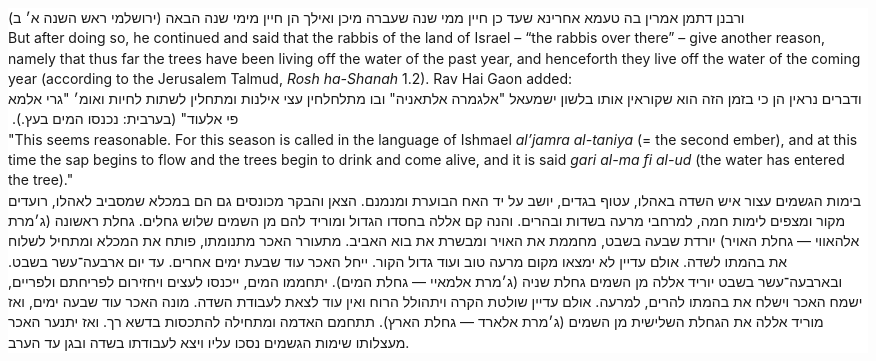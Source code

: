 <td style="vertical-align:top;" width="53%">
<div class="english" lang="en">

</div></td></tr>


<tr><td style="vertical-align:top;" width="46%">
<div class="commentary" lang="he">
ורבנן דתמן אמרין בה טעמא אחרינא שעד כן חיין ממי שנה שעברה מיכן ואילך הן חיין מימי שנה הבאה <span class="citation">(ירושלמי ראש השנה א׳ ב)‏</span>
</span></div></td>
 
<td style="vertical-align:top;" width="53%">
<div class="english" lang="en">
But after doing so, he continued and said that the rabbis of the land of Israel – “the rabbis over there” – give another reason, namely that thus far the trees have been living off the water of the past year, and henceforth they live off the water of the coming year (according to the Jerusalem Talmud, <em>Rosh ha-Shanah</em> 1.2). Rav Hai Gaon added:
</div></td></tr>


<tr><td style="vertical-align:top;" width="46%">
<div class="commentary" lang="he">
ודברים נראין הן כי בזמן הזה הוא שקוראין אותו בלשון ישמעאל "אלגמרה אלתאניה" ובו מתלחלחין עצי אילנות ומתחלין לשתות לחיות ואומ׳ "גרי אלמא פי אלעוד" (בערבית: נכנסו המים בעץ.). ‏
</span></div>
</td>
 
<td style="vertical-align:top;" width="53%">
<div class="english" lang="en">
"This seems reasonable.  For this season is called in the language of Ishmael <em>al’jamra al-taniya</em> (= the second ember), and at this time the sap begins to flow and the trees begin to drink and come alive, and it is said <em>gari al-ma fi al-ud</em> (the water has entered the tree)."</blockquote>


</div></td></tr>


<tr><td style="vertical-align:top;" width="46%">
<div class="commentary" lang="he">
בימות הגשמים עצור איש השדה באהלו, עטוף בגדים, יושב על יד האח הבוערת ומנמנם. הצאן והבקר מכונסים גם הם במכלא שמסביב לאהלו, רועדים מקור ומצפים לימות חמה, למרחבי מרעה בשדות ובהרים. והנה קם אללה בחסדו הגדול ומוריד להם מן השמים שלוש גחלים. גחלת ראשונה (ג׳מרת אלהאווי — גחלת האויר) יורדת שבעה בשבט, מחממת את האויר ומבשרת את בוא האביב. מתעורר האכר מתנומתו, פותח את המכלא ומתחיל לשלוח את בהמתו לשדה. אולם עדיין לא ימצאו מקום מרעה טוב ועוד גדול הקור. ייחל האכר עוד שבעת ימים אחרים. עד יום ארבעה־עשר בשבט. ובארבעה־עשר בשבט יוריד אללה מן השמים גחלת שניה (ג׳מרת אלמאיי — גחלת המים). יתחממו המים, ייכנסו לעצים ויחזירום לפריחתם ולפריים, ישמח האכר וישלח את בהמתו להרים, למרעה. אולם עדיין שולטת הקרה ויתהולל הרוח ואין עוד לצאת לעבודת השדה. מונה האכר עוד שבעה ימים, ואז מוריד אללה את הגחלת השלישית מן השמים (ג׳מרת אלארד — גחלת הארץ). תתחמם האדמה ומתחילה להתכסות בדשא רך. ואז יתנער האכר מעצלותו שימות הגשמים נסכו עליו ויצא לעבודתו בשדה ובגן עד הערב. 
</span></div></td>
 
<td style="vertical-align:top;" width="53%">
<div class="english" lang="en">